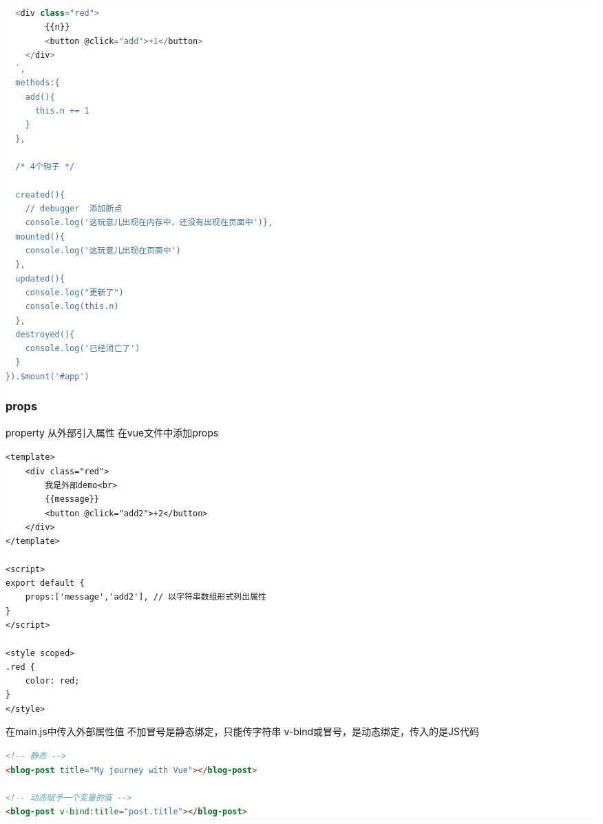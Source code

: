 ```javascript
  <div class="red">
        {{n}}
        <button @click="add">+1</button>
    </div>
  `,
  methods:{
    add(){
      this.n += 1
    }
  },
  
  /* 4个钩子 */
  
  created(){
    // debugger  添加断点
    console.log('这玩意儿出现在内存中，还没有出现在页面中')},
  mounted(){
    console.log('这玩意儿出现在页面中')
  },
  updated(){
    console.log("更新了")
    console.log(this.n)
  },
  destroyed(){
    console.log('已经消亡了')
  }
}).$mount('#app')
```
### props
property
从外部引入属性
在vue文件中添加props
```vue
<template>
    <div class="red">
        我是外部demo<br>
        {{message}}
        <button @click="add2">+2</button>
    </div>
</template>

<script>
export default {
    props:['message','add2'], // 以字符串数组形式列出属性
}
</script>

<style scoped>
.red {
    color: red;
}
</style>
```
在main.js中传入外部属性值
不加冒号是静态绑定，只能传字符串
v-bind或冒号，是动态绑定，传入的是JS代码
```html
<!-- 静态 -->
<blog-post title="My journey with Vue"></blog-post>

<!-- 动态赋予一个变量的值 -->
<blog-post v-bind:title="post.title"></blog-post>

```